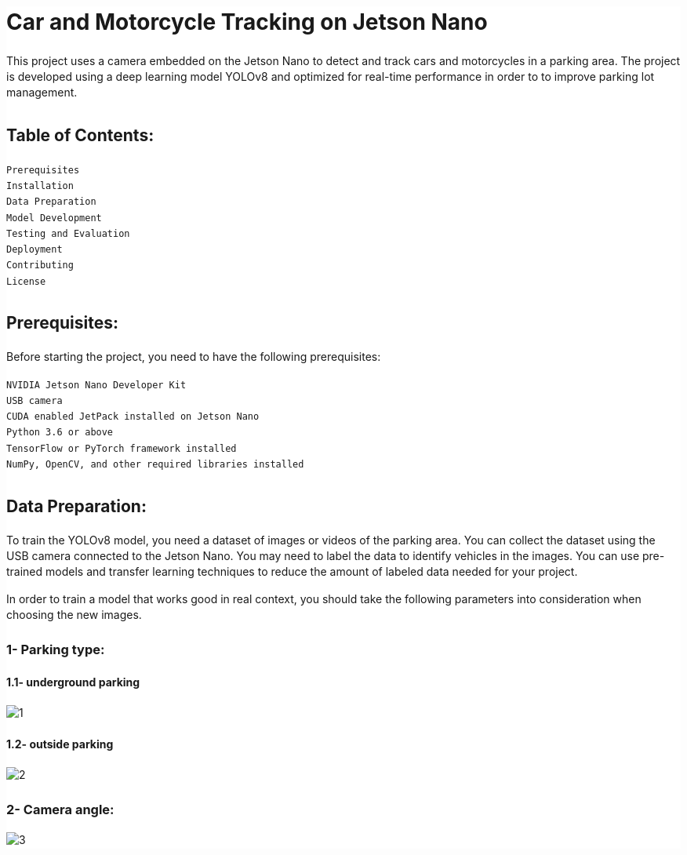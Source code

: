 
# Car and Motorcycle Tracking on Jetson Nano

This project uses a camera embedded on the Jetson Nano to detect and track cars and motorcycles in a parking area. The project is developed using a deep learning model YOLOv8 and optimized for real-time performance in order to to improve parking lot management.


## Table of Contents:

    Prerequisites
    Installation
    Data Preparation
    Model Development
    Testing and Evaluation
    Deployment
    Contributing
    License

## Prerequisites:

Before starting the project, you need to have the following prerequisites:

    NVIDIA Jetson Nano Developer Kit
    USB camera
    CUDA enabled JetPack installed on Jetson Nano
    Python 3.6 or above
    TensorFlow or PyTorch framework installed
    NumPy, OpenCV, and other required libraries installed
    

## Data Preparation:

To train the YOLOv8 model, you need a dataset of images or videos of the parking area. You can collect the dataset using the USB camera connected to the Jetson Nano. You may need to label the data to identify vehicles in the images. You can use pre-trained models and transfer learning techniques to reduce the amount of labeled data needed for your project.

In order  to train a model that works good in real context, you should take the following parameters into consideration when choosing the new images.
 
### 1- Parking type:
#### 1.1- underground parking
![1](https://user-images.githubusercontent.com/103992437/231197235-65f4802a-f5f3-4fdc-9de0-c161af29e587.JPG)

#### 1.2- outside parking
![2](https://user-images.githubusercontent.com/103992437/231197241-8940835e-08f4-402a-b7b0-56151f12250e.JPG)

### 2- Camera angle:
![3](https://user-images.githubusercontent.com/103992437/231197244-6254ada0-0e9e-48d8-a503-80eac7d016c7.JPG)
